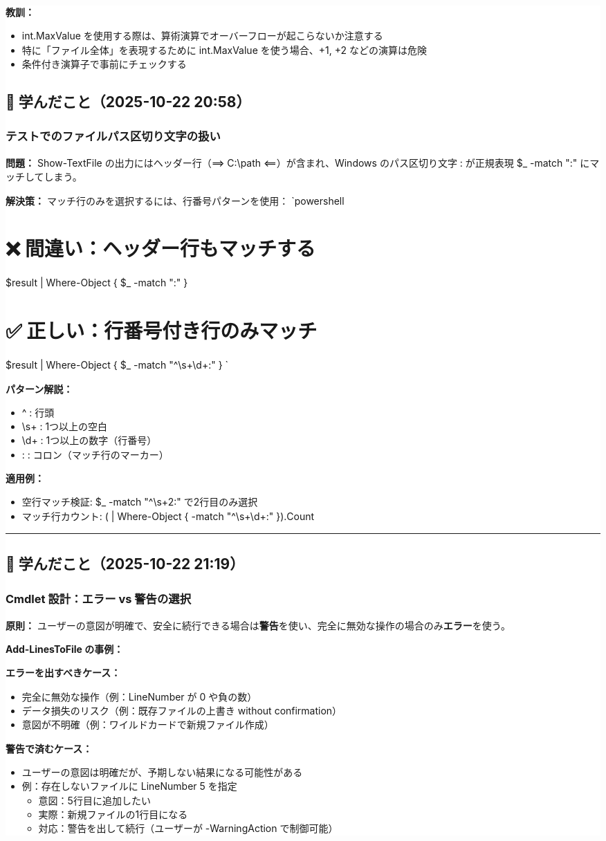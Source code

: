 **教訓：**
- int.MaxValue を使用する際は、算術演算でオーバーフローが起こらないか注意する
- 特に「ファイル全体」を表現するために int.MaxValue を使う場合、+1, +2 などの演算は危険
- 条件付き演算子で事前にチェックする

## 📝 学んだこと（2025-10-22 20:58）

### テストでのファイルパス区切り文字の扱い

**問題：**
Show-TextFile の出力にはヘッダー行（==> C:\path <==）が含まれ、Windows のパス区切り文字 : が正規表現 $_ -match ":" にマッチしてしまう。

**解決策：**
マッチ行のみを選択するには、行番号パターンを使用：
`powershell
# ❌ 間違い：ヘッダー行もマッチする
$result | Where-Object { $_ -match ":" }

# ✅ 正しい：行番号付き行のみマッチ
$result | Where-Object { $_ -match "^\s+\d+:" }
`

**パターン解説：**
- ^ : 行頭
- \s+ : 1つ以上の空白
- \d+ : 1つ以上の数字（行番号）
- : : コロン（マッチ行のマーカー）

**適用例：**
- 空行マッチ検証: $_ -match "^\s+2:" で2行目のみ選択
- マッチ行カウント: ( | Where-Object {  -match "^\s+\d+:" }).Count

---

## 📝 学んだこと（2025-10-22 21:19）

### Cmdlet 設計：エラー vs 警告の選択

**原則：**
ユーザーの意図が明確で、安全に続行できる場合は**警告**を使い、完全に無効な操作の場合のみ**エラー**を使う。

**Add-LinesToFile の事例：**

**エラーを出すべきケース：**
- 完全に無効な操作（例：LineNumber が 0 や負の数）
- データ損失のリスク（例：既存ファイルの上書き without confirmation）
- 意図が不明確（例：ワイルドカードで新規ファイル作成）

**警告で済むケース：**
- ユーザーの意図は明確だが、予期しない結果になる可能性がある
- 例：存在しないファイルに LineNumber 5 を指定
  - 意図：5行目に追加したい
  - 実際：新規ファイルの1行目になる
  - 対応：警告を出して続行（ユーザーが -WarningAction で制御可能）
